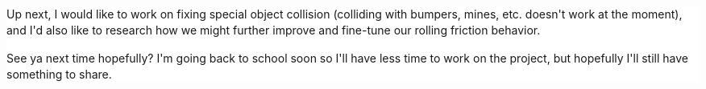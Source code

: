 Up next, I would like to work on fixing special object collision (colliding with bumpers, mines, etc. doesn't work at the moment), and I'd also like to research how we might further improve and fine-tune our rolling friction behavior.

See ya next time hopefully? I'm going back to school soon so I'll have less time to work on the project, but hopefully I'll still have something to share.
